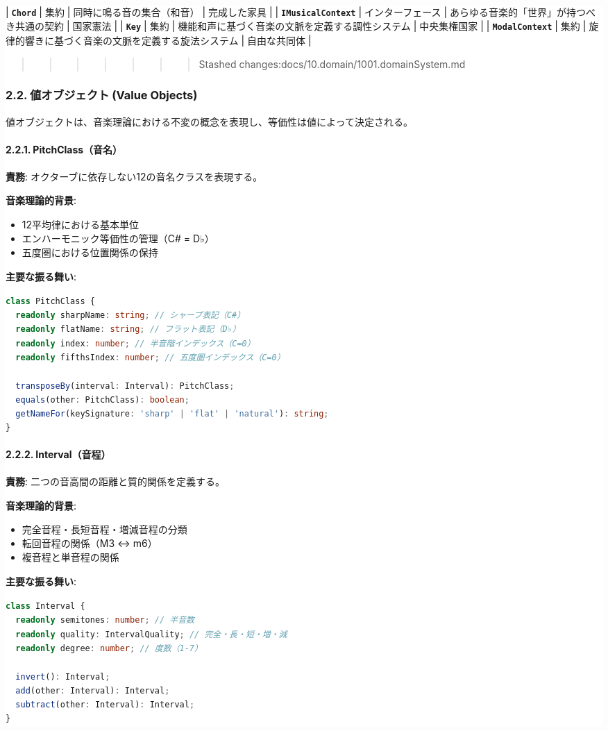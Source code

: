 | **`Chord`** | 集約 | 同時に鳴る音の集合（和音） | 完成した家具 |
| **`IMusicalContext`** | インターフェース | あらゆる音楽的「世界」が持つべき共通の契約 | 国家憲法 |
| **`Key`** | 集約 | 機能和声に基づく音楽の文脈を定義する調性システム | 中央集権国家 |
| **`ModalContext`** | 集約 | 旋律的響きに基づく音楽の文脈を定義する旋法システム | 自由な共同体 |

> > > > > > > Stashed changes:docs/10.domain/1001.domainSystem.md

### 2.2. 値オブジェクト (Value Objects)

値オブジェクトは、音楽理論における不変の概念を表現し、等価性は値によって決定される。

#### 2.2.1. PitchClass（音名）

**責務**: オクターブに依存しない12の音名クラスを表現する。

**音楽理論的背景**:

- 12平均律における基本単位
- エンハーモニック等価性の管理（C# = D♭）
- 五度圏における位置関係の保持

**主要な振る舞い**:

```typescript
class PitchClass {
  readonly sharpName: string; // シャープ表記（C#）
  readonly flatName: string; // フラット表記（D♭）
  readonly index: number; // 半音階インデックス（C=0）
  readonly fifthsIndex: number; // 五度圏インデックス（C=0）

  transposeBy(interval: Interval): PitchClass;
  equals(other: PitchClass): boolean;
  getNameFor(keySignature: 'sharp' | 'flat' | 'natural'): string;
}
```

#### 2.2.2. Interval（音程）

**責務**: 二つの音高間の距離と質的関係を定義する。

**音楽理論的背景**:

- 完全音程・長短音程・増減音程の分類
- 転回音程の関係（M3 ↔ m6）
- 複音程と単音程の関係

**主要な振る舞い**:

```typescript
class Interval {
  readonly semitones: number; // 半音数
  readonly quality: IntervalQuality; // 完全・長・短・増・減
  readonly degree: number; // 度数（1-7）

  invert(): Interval;
  add(other: Interval): Interval;
  subtract(other: Interval): Interval;
}
```
